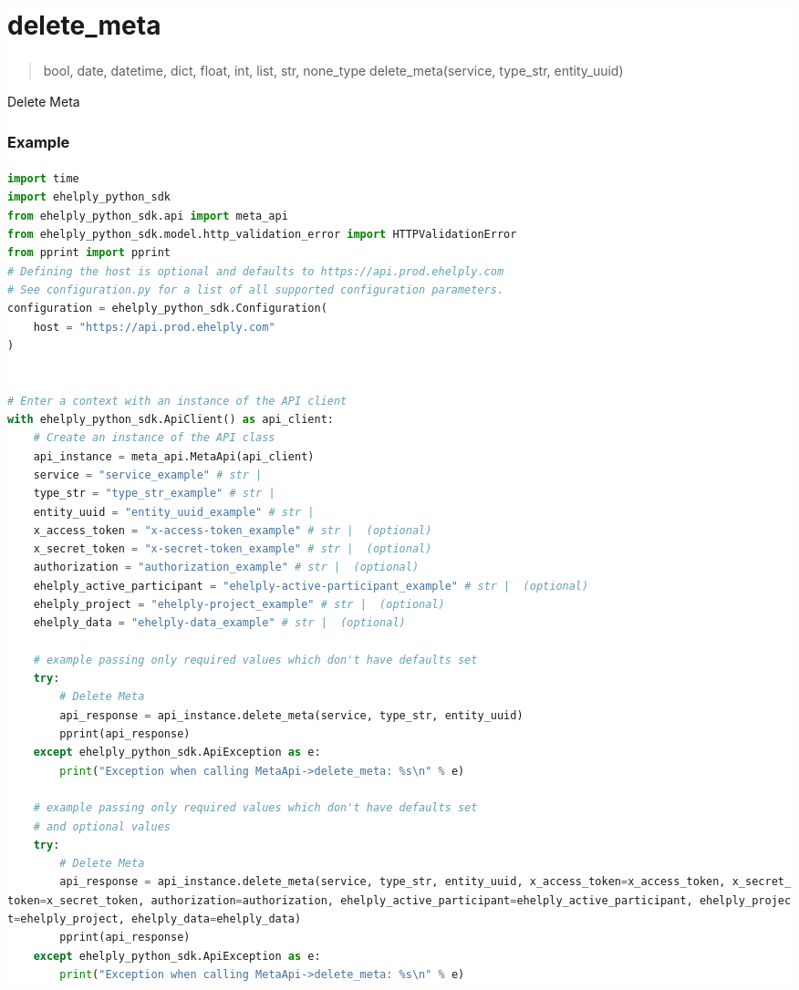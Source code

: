 # **delete_meta**
> bool, date, datetime, dict, float, int, list, str, none_type delete_meta(service, type_str, entity_uuid)

Delete Meta

### Example


```python
import time
import ehelply_python_sdk
from ehelply_python_sdk.api import meta_api
from ehelply_python_sdk.model.http_validation_error import HTTPValidationError
from pprint import pprint
# Defining the host is optional and defaults to https://api.prod.ehelply.com
# See configuration.py for a list of all supported configuration parameters.
configuration = ehelply_python_sdk.Configuration(
    host = "https://api.prod.ehelply.com"
)


# Enter a context with an instance of the API client
with ehelply_python_sdk.ApiClient() as api_client:
    # Create an instance of the API class
    api_instance = meta_api.MetaApi(api_client)
    service = "service_example" # str | 
    type_str = "type_str_example" # str | 
    entity_uuid = "entity_uuid_example" # str | 
    x_access_token = "x-access-token_example" # str |  (optional)
    x_secret_token = "x-secret-token_example" # str |  (optional)
    authorization = "authorization_example" # str |  (optional)
    ehelply_active_participant = "ehelply-active-participant_example" # str |  (optional)
    ehelply_project = "ehelply-project_example" # str |  (optional)
    ehelply_data = "ehelply-data_example" # str |  (optional)

    # example passing only required values which don't have defaults set
    try:
        # Delete Meta
        api_response = api_instance.delete_meta(service, type_str, entity_uuid)
        pprint(api_response)
    except ehelply_python_sdk.ApiException as e:
        print("Exception when calling MetaApi->delete_meta: %s\n" % e)

    # example passing only required values which don't have defaults set
    # and optional values
    try:
        # Delete Meta
        api_response = api_instance.delete_meta(service, type_str, entity_uuid, x_access_token=x_access_token, x_secret_token=x_secret_token, authorization=authorization, ehelply_active_participant=ehelply_active_participant, ehelply_project=ehelply_project, ehelply_data=ehelply_data)
        pprint(api_response)
    except ehelply_python_sdk.ApiException as e:
        print("Exception when calling MetaApi->delete_meta: %s\n" % e)
```
